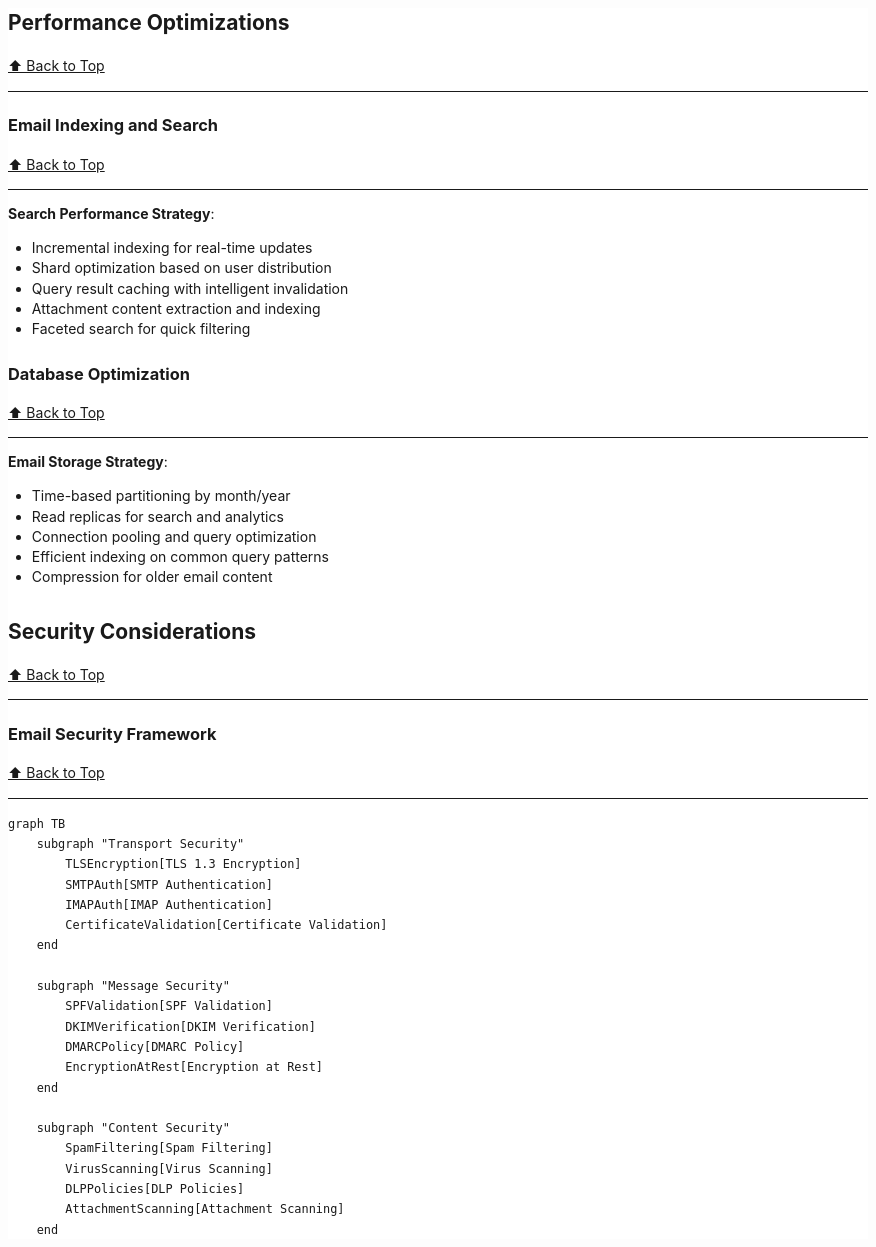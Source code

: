 ## Performance Optimizations

[⬆️ Back to Top](#-table-of-contents)

---

### Email Indexing and Search

[⬆️ Back to Top](#-table-of-contents)

---

**Search Performance Strategy**:
- Incremental indexing for real-time updates
- Shard optimization based on user distribution
- Query result caching with intelligent invalidation
- Attachment content extraction and indexing
- Faceted search for quick filtering

### Database Optimization

[⬆️ Back to Top](#-table-of-contents)

---

**Email Storage Strategy**:
- Time-based partitioning by month/year
- Read replicas for search and analytics
- Connection pooling and query optimization
- Efficient indexing on common query patterns
- Compression for older email content

## Security Considerations

[⬆️ Back to Top](#-table-of-contents)

---

### Email Security Framework

[⬆️ Back to Top](#-table-of-contents)

---

```mermaid
graph TB
    subgraph "Transport Security"
        TLSEncryption[TLS 1.3 Encryption]
        SMTPAuth[SMTP Authentication]
        IMAPAuth[IMAP Authentication]
        CertificateValidation[Certificate Validation]
    end
    
    subgraph "Message Security"
        SPFValidation[SPF Validation]
        DKIMVerification[DKIM Verification]
        DMARCPolicy[DMARC Policy]
        EncryptionAtRest[Encryption at Rest]
    end
    
    subgraph "Content Security"
        SpamFiltering[Spam Filtering]
        VirusScanning[Virus Scanning]
        DLPPolicies[DLP Policies]
        AttachmentScanning[Attachment Scanning]
    end
```